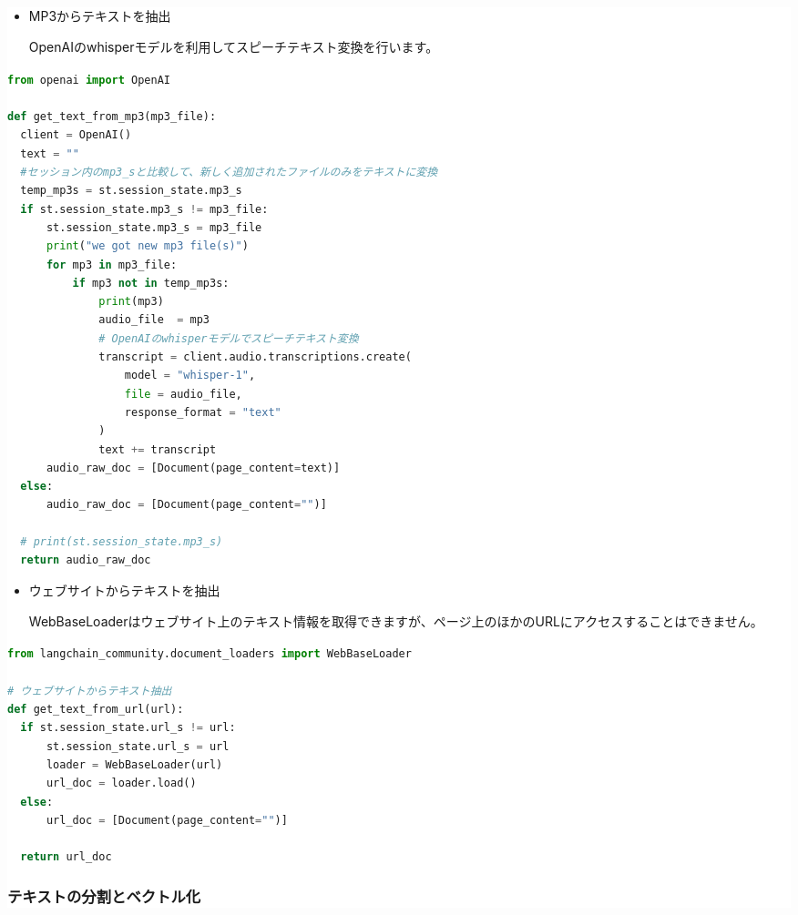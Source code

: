 * MP3からテキストを抽出

    OpenAIのwhisperモデルを利用してスピーチテキスト変換を行います。

```python
from openai import OpenAI

def get_text_from_mp3(mp3_file):
  client = OpenAI()
  text = ""
  #セッション内のmp3_sと比較して、新しく追加されたファイルのみをテキストに変換
  temp_mp3s = st.session_state.mp3_s
  if st.session_state.mp3_s != mp3_file:
      st.session_state.mp3_s = mp3_file
      print("we got new mp3 file(s)")
      for mp3 in mp3_file:
          if mp3 not in temp_mp3s:
              print(mp3)
              audio_file  = mp3
              # OpenAIのwhisperモデルでスピーチテキスト変換
              transcript = client.audio.transcriptions.create(
                  model = "whisper-1",
                  file = audio_file,
                  response_format = "text"
              )
              text += transcript
      audio_raw_doc = [Document(page_content=text)]
  else:
      audio_raw_doc = [Document(page_content="")]
  
  # print(st.session_state.mp3_s)
  return audio_raw_doc
```

* ウェブサイトからテキストを抽出

    WebBaseLoaderはウェブサイト上のテキスト情報を取得できますが、ページ上のほかのURLにアクセスすることはできません。

```python
from langchain_community.document_loaders import WebBaseLoader

# ウェブサイトからテキスト抽出
def get_text_from_url(url):
  if st.session_state.url_s != url:
      st.session_state.url_s = url
      loader = WebBaseLoader(url)
      url_doc = loader.load()
  else:
      url_doc = [Document(page_content="")]
  
  return url_doc

```

### テキストの分割とベクトル化
